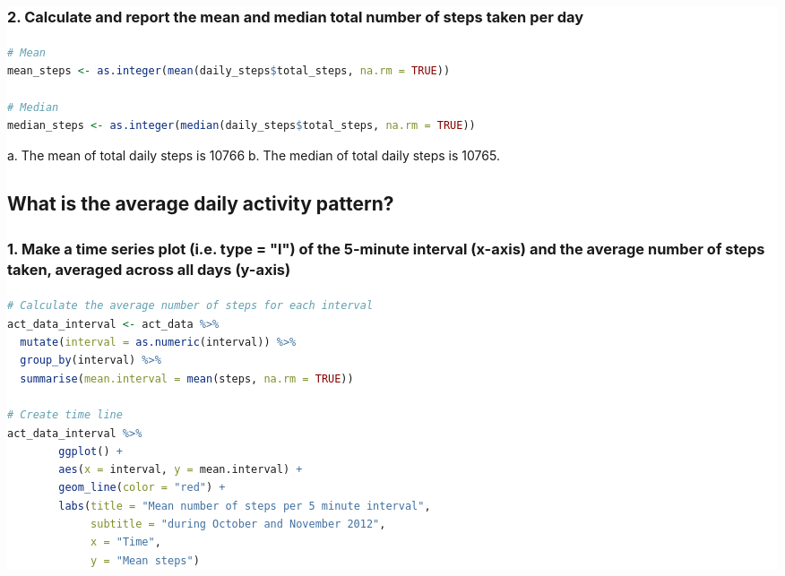 ### 2. Calculate and report the mean and median total number of steps taken per day


```r
# Mean
mean_steps <- as.integer(mean(daily_steps$total_steps, na.rm = TRUE))

# Median
median_steps <- as.integer(median(daily_steps$total_steps, na.rm = TRUE))
```

a. The mean of total daily steps is 10766
b. The median of total daily steps is 10765.




## What is the average daily activity pattern?

### 1. Make a time series plot (i.e. type = "l") of the 5-minute interval (x-axis)  and the average number of steps taken, averaged across all days (y-axis)



```r
# Calculate the average number of steps for each interval
act_data_interval <- act_data %>%
  mutate(interval = as.numeric(interval)) %>%
  group_by(interval) %>%
  summarise(mean.interval = mean(steps, na.rm = TRUE))

# Create time line
act_data_interval %>%
        ggplot() +
        aes(x = interval, y = mean.interval) +
        geom_line(color = "red") +
        labs(title = "Mean number of steps per 5 minute interval",
             subtitle = "during October and November 2012",
             x = "Time",
             y = "Mean steps")
```

